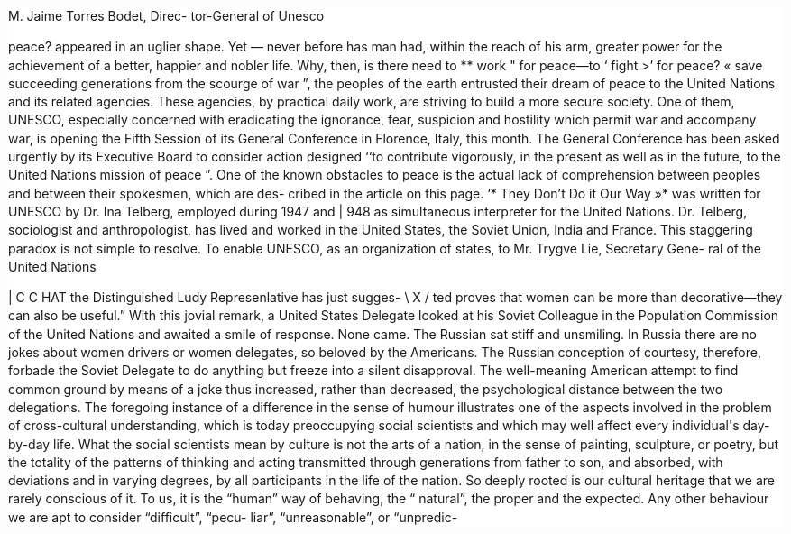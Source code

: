 M. Jaime Torres Bodet, Direc- 
tor-General of Unesco 
  
peace? 
appeared in an uglier shape. Yet — never before has man had, 
within the reach of his arm, greater power for the achievement 
of a better, happier and nobler life. Why, then, is there need 
to ** work " for peace—to ‘ fight >’ for peace? 
« save succeeding generations from the scourge of war ”, the peoples of the 
earth entrusted their dream of peace to the United Nations and its related agencies. These agencies, by practical daily work, are striving 
to build a more secure society. One of them, UNESCO, especially concerned with eradicating the ignorance, fear, suspicion and hostility 
which permit war and accompany war, is opening the Fifth Session of its General Conference in Florence, Italy, this month. The General 
Conference has been asked urgently by its Executive Board to consider action designed ‘‘to 
contribute vigorously, in the present as well as in the future, to the United Nations mission of peace ”. 
One of the known obstacles to peace is the actual lack of comprehension between peoples and between their spokesmen, which are des- 
cribed in the article on this page. ‘* They Don’t Do it Our Way »* was written for UNESCO by Dr. Ina Telberg, employed during 1947 
and | 948 as simultaneous interpreter for the United Nations. Dr. Telberg, sociologist and anthropologist, has lived and worked in the 
United States, the Soviet Union, India and France. 
This staggering paradox is not simple to resolve. To 
enable UNESCO, as an organization of states, to 
Mr. Trygve Lie, Secretary Gene- 
ral of the United Nations 
  
| C C HAT the Distinguished Ludy Represenlative has just sugges- 
\ X / ted proves that women can be more than decorative—they 
can also be useful.” 
With this jovial remark, a United States Delegate looked at 
his Soviet Colleague in the Population Commission of the United Nations 
and awaited a smile of response. None came. The Russian sat stiff and 
unsmiling. In Russia there are no jokes about women drivers or women 
delegates, so beloved by the Americans. The Russian conception of 
courtesy, therefore, forbade the Soviet Delegate to do anything but freeze 
into a silent disapproval. The well-meaning American attempt to find 
common ground by means of a joke thus increased, rather than decreased, 
the psychological distance between the two delegations. 
The foregoing instance of a difference 
in the sense of humour illustrates one 
of the aspects involved in the problem 
of cross-cultural understanding, which 
is today preoccupying social scientists 
and which may well affect every 
individual's day-by-day life. What the 
social scientists mean by culture is not 
the arts of a nation, in the sense of 
painting, sculpture, or poetry, but the 
totality of the patterns of thinking and 
acting transmitted through generations 
from father to son, and absorbed, with 
deviations and in varying degrees, by all 
participants in the life of the nation. 
So deeply rooted is our cultural 
heritage that we are rarely conscious of 
it. To us, it is the “human” way of 
behaving, the “ natural”, the proper and 
the expected. Any other behaviour we 
are apt to consider “difficult”, “pecu- 
liar”, “unreasonable”, or “unpredic- 